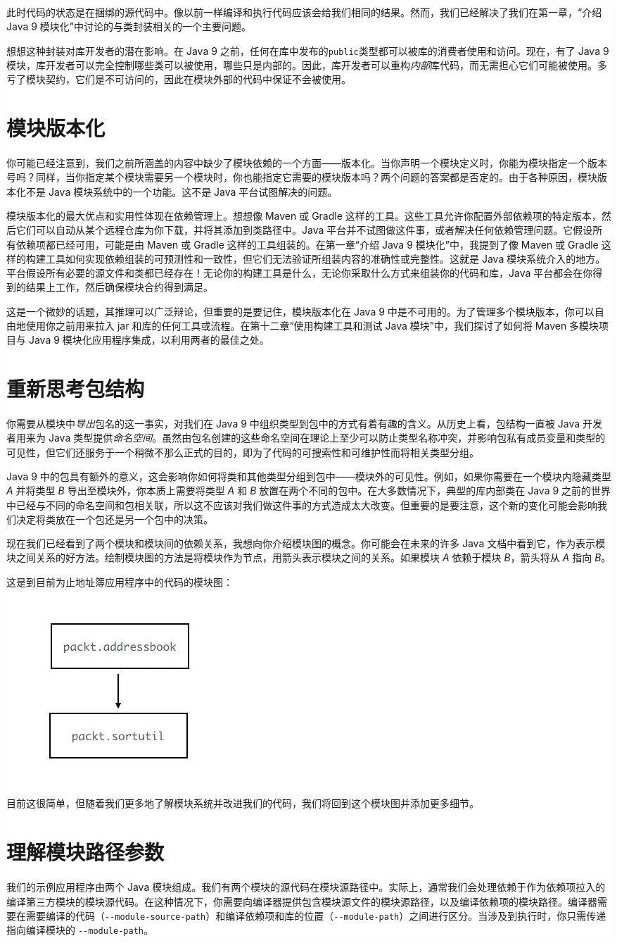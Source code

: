 此时代码的状态是在捆绑的源代码中。像以前一样编译和执行代码应该会给我们相同的结果。然而，我们已经解决了我们在第一章，“介绍 Java 9 模块化”中讨论的与类封装相关的一个主要问题。

想想这种封装对库开发者的潜在影响。在 Java 9 之前，任何在库中发布的`public`类型都可以被库的消费者使用和访问。现在，有了 Java 9 模块，库开发者可以完全控制哪些类可以被使用，哪些只是内部的。因此，库开发者可以重构*内部*库代码，而无需担心它们可能被使用。多亏了模块契约，它们是不可访问的，因此在模块外部的代码中保证不会被使用。

# 模块版本化

你可能已经注意到，我们之前所涵盖的内容中缺少了模块依赖的一个方面——版本化。当你声明一个模块定义时，你能为模块指定一个版本号吗？同样，当你指定某个模块需要另一个模块时，你也能指定它需要的模块版本吗？两个问题的答案都是否定的。由于各种原因，模块版本化不是 Java 模块系统中的一个功能。这不是 Java 平台试图解决的问题。

模块版本化的最大优点和实用性体现在依赖管理上。想想像 Maven 或 Gradle 这样的工具。这些工具允许你配置外部依赖项的特定版本，然后它们可以自动从某个远程仓库为你下载，并将其添加到类路径中。Java 平台并不试图做这件事，或者解决任何依赖管理问题。它假设所有依赖项都已经可用，可能是由 Maven 或 Gradle 这样的工具组装的。在第一章“介绍 Java 9 模块化”中，我提到了像 Maven 或 Gradle 这样的构建工具如何实现依赖组装的可预测性和一致性，但它们无法验证所组装内容的准确性或完整性。这就是 Java 模块系统介入的地方。平台假设所有必要的源文件和类都已经存在！无论你的构建工具是什么，无论你采取什么方式来组装你的代码和库，Java 平台都会在你得到的结果上工作，然后确保模块合约得到满足。

这是一个微妙的话题，其推理可以广泛辩论，但重要的是要记住，模块版本化在 Java 9 中是不可用的。为了管理多个模块版本，你可以自由地使用你之前用来拉入 jar 和库的任何工具或流程。在第十二章“使用构建工具和测试 Java 模块”中，我们探讨了如何将 Maven 多模块项目与 Java 9 模块化应用程序集成，以利用两者的最佳之处。

# 重新思考包结构

你需要从模块中*导出*包名的这一事实，对我们在 Java 9 中组织类型到包中的方式有着有趣的含义。从历史上看，包结构一直被 Java 开发者用来为 Java 类型提供*命名空间*。虽然由包名创建的这些命名空间在理论上至少可以防止类型名称冲突，并影响包私有成员变量和类型的可见性，但它们还服务于一个稍微不那么正式的目的，即为了代码的可搜索性和可维护性而将相关类型分组。

Java 9 中的包具有额外的意义，这会影响你如何将类和其他类型分组到包中——模块外的可见性。例如，如果你需要在一个模块内隐藏类型 *A* 并将类型 *B* 导出至模块外，你本质上需要将类型 *A* 和 *B* 放置在两个不同的包中。在大多数情况下，典型的库内部类在 Java 9 之前的世界中已经与不同的命名空间和包相关联，所以这不应该对我们做这件事的方式造成太大改变。但重要的是要注意，这个新的变化可能会影响我们决定将类放在一个包还是另一个包中的决策。

现在我们已经看到了两个模块和模块间的依赖关系，我想向你介绍模块图的概念。你可能会在未来的许多 Java 文档中看到它，作为表示模块之间关系的好方法。绘制模块图的方法是将模块作为节点，用箭头表示模块之间的关系。如果模块 *A* 依赖于模块 *B*，箭头将从 *A* 指向 *B*。

这是到目前为止地址簿应用程序中的代码的模块图：

![](img/00042.jpeg)

目前这很简单，但随着我们更多地了解模块系统并改进我们的代码，我们将回到这个模块图并添加更多细节。

# 理解模块路径参数

我们的示例应用程序由两个 Java 模块组成。我们有两个模块的源代码在模块源路径中。实际上，通常我们会处理依赖于作为依赖项拉入的编译第三方模块的模块源代码。在这种情况下，你需要向编译器提供包含模块源文件的模块源路径，以及编译依赖项的模块路径。编译器需要在需要编译的代码（`--module-source-path`）和编译依赖项和库的位置（`--module-path`）之间进行区分。当涉及到执行时，你只需传递指向编译模块的 `--module-path`。
